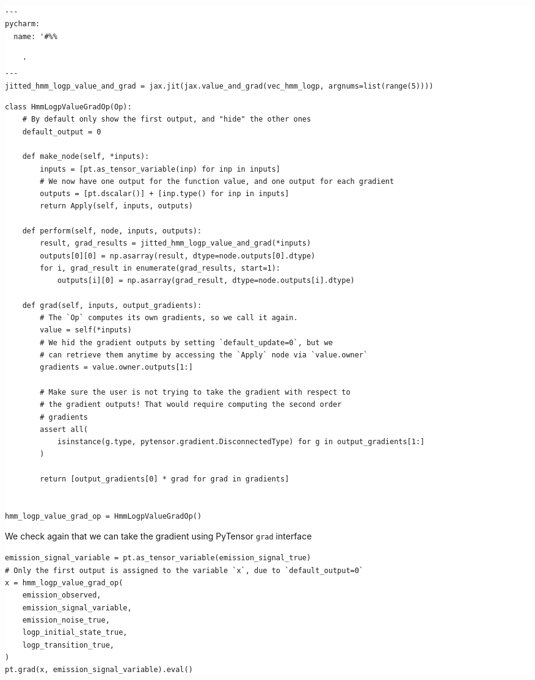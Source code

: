 ```{code-cell} ipython3
---
pycharm:
  name: '#%%

    '
---
jitted_hmm_logp_value_and_grad = jax.jit(jax.value_and_grad(vec_hmm_logp, argnums=list(range(5))))
```

```{code-cell} ipython3
class HmmLogpValueGradOp(Op):
    # By default only show the first output, and "hide" the other ones
    default_output = 0

    def make_node(self, *inputs):
        inputs = [pt.as_tensor_variable(inp) for inp in inputs]
        # We now have one output for the function value, and one output for each gradient
        outputs = [pt.dscalar()] + [inp.type() for inp in inputs]
        return Apply(self, inputs, outputs)

    def perform(self, node, inputs, outputs):
        result, grad_results = jitted_hmm_logp_value_and_grad(*inputs)
        outputs[0][0] = np.asarray(result, dtype=node.outputs[0].dtype)
        for i, grad_result in enumerate(grad_results, start=1):
            outputs[i][0] = np.asarray(grad_result, dtype=node.outputs[i].dtype)

    def grad(self, inputs, output_gradients):
        # The `Op` computes its own gradients, so we call it again.
        value = self(*inputs)
        # We hid the gradient outputs by setting `default_update=0`, but we
        # can retrieve them anytime by accessing the `Apply` node via `value.owner`
        gradients = value.owner.outputs[1:]

        # Make sure the user is not trying to take the gradient with respect to
        # the gradient outputs! That would require computing the second order
        # gradients
        assert all(
            isinstance(g.type, pytensor.gradient.DisconnectedType) for g in output_gradients[1:]
        )

        return [output_gradients[0] * grad for grad in gradients]


hmm_logp_value_grad_op = HmmLogpValueGradOp()
```

We check again that we can take the gradient using PyTensor `grad` interface

```{code-cell} ipython3
emission_signal_variable = pt.as_tensor_variable(emission_signal_true)
# Only the first output is assigned to the variable `x`, due to `default_output=0`
x = hmm_logp_value_grad_op(
    emission_observed,
    emission_signal_variable,
    emission_noise_true,
    logp_initial_state_true,
    logp_transition_true,
)
pt.grad(x, emission_signal_variable).eval()
```
